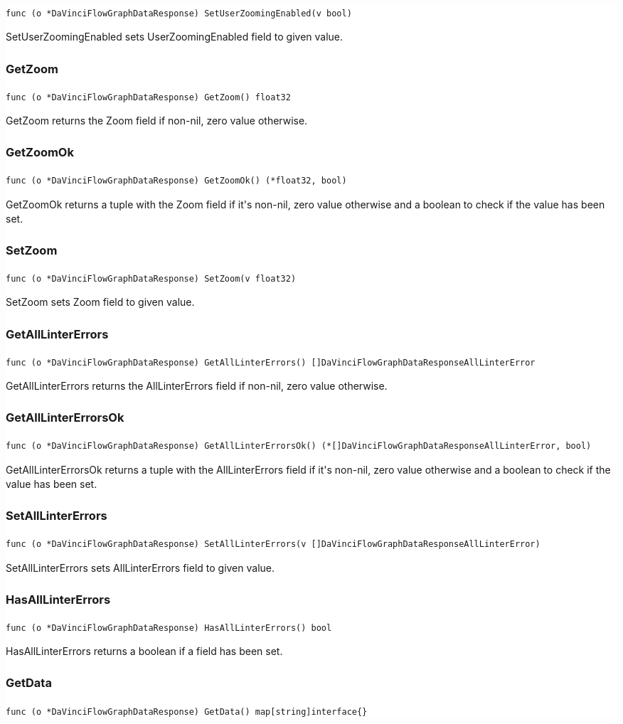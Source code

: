 `func (o *DaVinciFlowGraphDataResponse) SetUserZoomingEnabled(v bool)`

SetUserZoomingEnabled sets UserZoomingEnabled field to given value.


### GetZoom

`func (o *DaVinciFlowGraphDataResponse) GetZoom() float32`

GetZoom returns the Zoom field if non-nil, zero value otherwise.

### GetZoomOk

`func (o *DaVinciFlowGraphDataResponse) GetZoomOk() (*float32, bool)`

GetZoomOk returns a tuple with the Zoom field if it's non-nil, zero value otherwise
and a boolean to check if the value has been set.

### SetZoom

`func (o *DaVinciFlowGraphDataResponse) SetZoom(v float32)`

SetZoom sets Zoom field to given value.


### GetAllLinterErrors

`func (o *DaVinciFlowGraphDataResponse) GetAllLinterErrors() []DaVinciFlowGraphDataResponseAllLinterError`

GetAllLinterErrors returns the AllLinterErrors field if non-nil, zero value otherwise.

### GetAllLinterErrorsOk

`func (o *DaVinciFlowGraphDataResponse) GetAllLinterErrorsOk() (*[]DaVinciFlowGraphDataResponseAllLinterError, bool)`

GetAllLinterErrorsOk returns a tuple with the AllLinterErrors field if it's non-nil, zero value otherwise
and a boolean to check if the value has been set.

### SetAllLinterErrors

`func (o *DaVinciFlowGraphDataResponse) SetAllLinterErrors(v []DaVinciFlowGraphDataResponseAllLinterError)`

SetAllLinterErrors sets AllLinterErrors field to given value.

### HasAllLinterErrors

`func (o *DaVinciFlowGraphDataResponse) HasAllLinterErrors() bool`

HasAllLinterErrors returns a boolean if a field has been set.

### GetData

`func (o *DaVinciFlowGraphDataResponse) GetData() map[string]interface{}`
